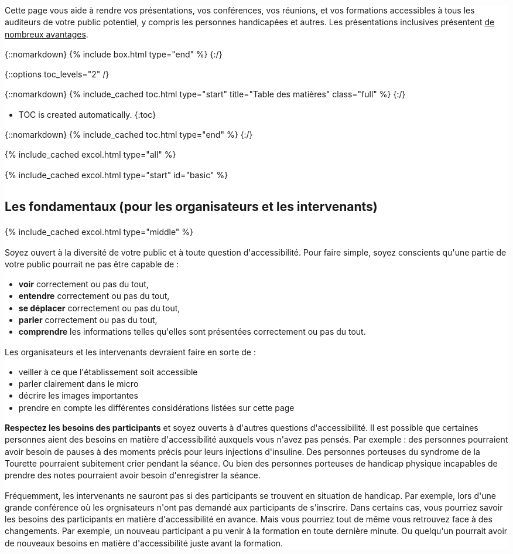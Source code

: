 Cette page vous aide à rendre vos présentations, vos conférences, vos réunions, et vos formations accessibles à tous les auditeurs de votre public potentiel, y compris les personnes handicapées et autres. Les présentations inclusives présentent <a href="#benefits">de nombreux avantages</a>.

{::nomarkdown}
{% include box.html type="end" %}
{:/}

{::options toc_levels="2" /}

{::nomarkdown}
{% include_cached toc.html type="start" title="Table des matières" class="full" %}
{:/}

-  TOC is created automatically.
{:toc}

{::nomarkdown}
{% include_cached toc.html type="end" %}
{:/}

{% include_cached excol.html type="all" %}

{% include_cached excol.html type="start" id="basic" %}
## Les fondamentaux (pour les organisateurs et les intervenants)
{% include_cached excol.html type="middle" %}

Soyez ouvert à la diversité de votre public et à toute question d'accessibilité. Pour faire simple, soyez conscients qu'une partie de votre public pourrait ne pas être capable de :

-  **voir** correctement ou pas du tout,
-  **entendre** correctement ou pas du tout,
-  **se déplacer** correctement ou pas du tout,
-  **parler** correctement ou pas du tout,
-  **comprendre** les informations telles qu'elles sont présentées correctement ou pas du tout.

Les organisateurs et les intervenants devraient faire en sorte de :
-  veiller à ce que l'établissement soit accessible
-  parler clairement dans le micro
-  décrire les images importantes
-  prendre en compte les différentes considérations listées sur cette page

**Respectez les besoins des participants** et soyez ouverts à d'autres questions d'accessibilité. Il est possible que certaines personnes aient des besoins en matière d'accessibilité auxquels vous n'avez pas pensés. Par exemple : des personnes pourraient avoir besoin de pauses à des moments précis pour leurs injections d'insuline. Des personnes porteuses du syndrome de la Tourette pourraient subitement crier pendant la séance. Ou bien des personnes porteuses de handicap physique incapables de prendre des notes pourraient avoir besoin d'enregistrer la séance.

Fréquemment, les intervenants ne sauront pas si des participants se trouvent en situation de handicap. Par exemple, lors d'une grande conférence où les orgnisateurs n'ont pas demandé aux participants de s'inscrire. Dans certains cas, vous pourriez savoir les besoins des participants en matière d'accessibilité en avance. Mais vous pourriez tout de même vous retrouvez face à des changements. Par exemple, un nouveau participant a pu venir à la formation en toute dernière minute. Ou quelqu'un pourrait avoir de nouveaux besoins en matière d'accessibilité juste avant la formation.
